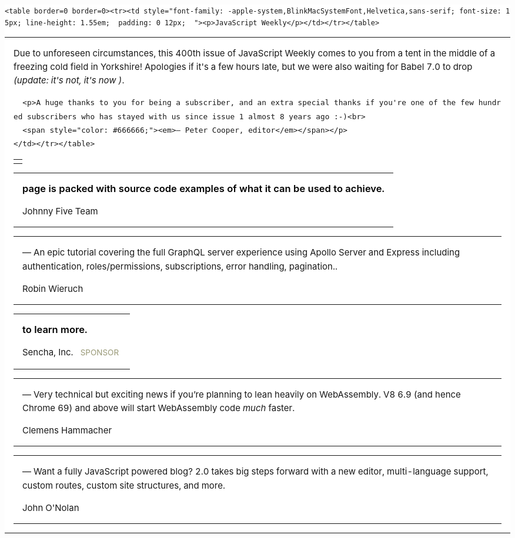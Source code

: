    <table border=0 border=0><tr><td style="font-family: -apple-system,BlinkMacSystemFont,Helvetica,sans-serif; font-size: 15px; line-height: 1.55em;  padding: 0 12px;  "><p>JavaScript Weekly</p></td></tr></table>

<table border=0 border=0><tr><td style="font-family: -apple-system,BlinkMacSystemFont,Helvetica,sans-serif; font-size: 15px; line-height: 1.55em;  padding: 0px 15px;  ">
      <p>Due to unforeseen circumstances, this 400th issue of JavaScript Weekly comes to you from a tent in the middle of a freezing cold field in Yorkshire! Apologies if it's a few hours late, but we were  also waiting for Babel 7.0 to drop <em>(update: it's not, it's now )</em>.</p>

      <p>A huge thanks to you for being a subscriber, and an extra special thanks if you're one of the few hundred subscribers who has stayed with us since issue 1 almost 8 years ago :-)<br>
      <span style="color: #666666;"><em>— Peter Cooper, editor</em></span></p>
    </td></tr></table>
<table border=0 border=0><tr><td style="font-family: -apple-system,BlinkMacSystemFont,Helvetica,sans-serif; font-size: 15px; line-height: 1.55em;   ">
  
</td></tr></table>

<table border=0 border=0><tr><td style="font-family: -apple-system,BlinkMacSystemFont,Helvetica,sans-serif; font-size: 15px; line-height: 1.55em;  padding: 0px 15px;  ">
  
  <p><span style="font-weight: 600; font-size: 1.1em; color: #000;"> page is packed with source code examples of what it can be used to achieve.</p>
  <p>Johnny Five Team </p>
</td></tr></table>

<table border=0 border=0><tr><td style="font-family: -apple-system,BlinkMacSystemFont,Helvetica,sans-serif; font-size: 15px; line-height: 1.55em;  padding: 0px 15px;  ">
  
  <p><span style="font-weight: 600; font-size: 1.1em; color: #000;"></span> — An epic tutorial covering the full GraphQL server experience using Apollo Server and Express including authentication, roles/permissions, subscriptions, error handling, pagination..</p>
  <p>Robin Wieruch </p>
</td></tr></table>

<table border=0 border=0><tr><td style="font-family: -apple-system,BlinkMacSystemFont,Helvetica,sans-serif; font-size: 15px; line-height: 1.55em;  padding: 0px 15px;  ">
  
  <p><span style="font-weight: 600; font-size: 1.1em; color: #000;"> to learn more.</p>
  <p>Sencha, Inc. <span style="text-transform: uppercase; padding: 1px 4px;  margin-left: 4px; font-size: 0.9em;   color: #997 !important;">sponsor</span></p>
</td></tr></table>

<table border=0 border=0><tr><td style="font-family: -apple-system,BlinkMacSystemFont,Helvetica,sans-serif; font-size: 15px; line-height: 1.55em;  padding: 0px 15px;  ">
  
  <p><span style="font-weight: 600; font-size: 1.1em; color: #000;"></span> — Very technical but exciting news if you’re planning to lean heavily on WebAssembly. V8 6.9 (and hence Chrome 69) and above will start WebAssembly code <em>much</em> faster.</p>
  <p>Clemens Hammacher </p>
</td></tr></table>

<table border=0 border=0><tr><td style="font-family: -apple-system,BlinkMacSystemFont,Helvetica,sans-serif; font-size: 15px; line-height: 1.55em;  padding: 0px 15px;  ">
  
  <p><span style="font-weight: 600; font-size: 1.1em; color: #000;"></span> — Want a fully JavaScript powered blog? 2.0 takes big steps forward with a new editor, multi-language support, custom routes, custom site structures, and more.</p>
  <p>John O'Nolan </p>
</td></tr></table>
